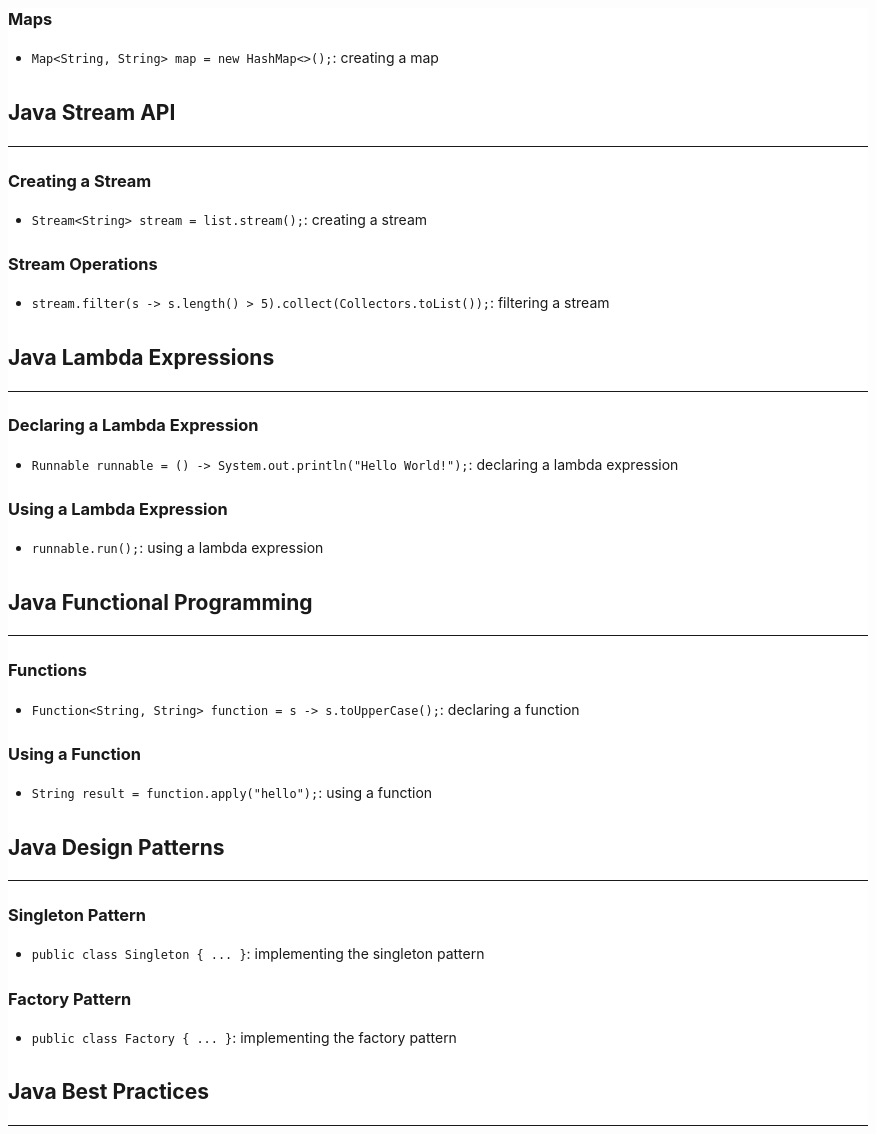 ### Maps

* `Map<String, String> map = new HashMap<>();`: creating a map

## Java Stream API
-----------------

### Creating a Stream

* `Stream<String> stream = list.stream();`: creating a stream

### Stream Operations

* `stream.filter(s -> s.length() > 5).collect(Collectors.toList());`: filtering a stream

## Java Lambda Expressions
-------------------------

### Declaring a Lambda Expression

* `Runnable runnable = () -> System.out.println("Hello World!");`: declaring a lambda expression

### Using a Lambda Expression

* `runnable.run();`: using a lambda expression

## Java Functional Programming
-----------------------------

### Functions

* `Function<String, String> function = s -> s.toUpperCase();`: declaring a function

### Using a Function

* `String result = function.apply("hello");`: using a function

## Java Design Patterns
----------------------

### Singleton Pattern

* `public class Singleton { ... }`: implementing the singleton pattern

### Factory Pattern

* `public class Factory { ... }`: implementing the factory pattern

## Java Best Practices
---------------------
